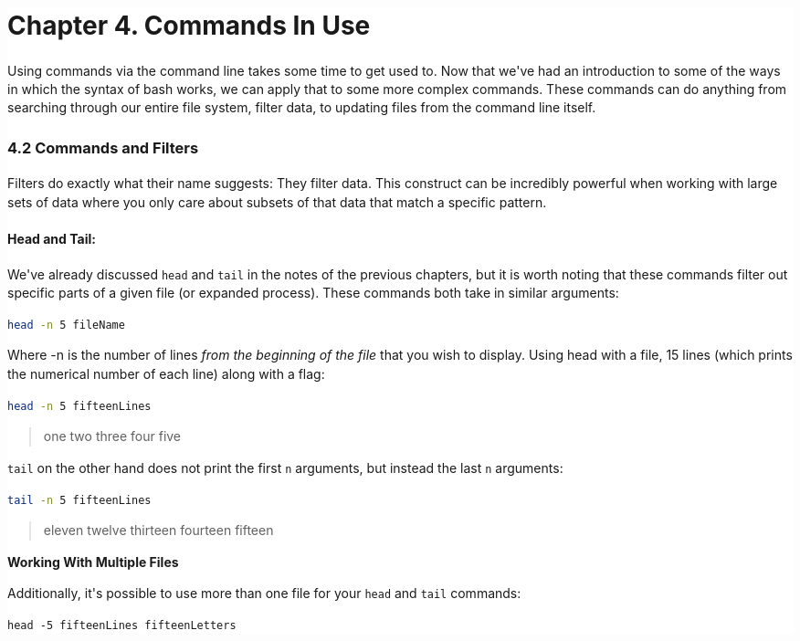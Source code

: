 # Chapter 4. Commands In Use

Using commands via the command line takes some time to get used to. Now that we've had an introduction to some of the ways in which the syntax of bash works, we can apply that to some more complex commands. These commands can do anything from searching through our entire file system, filter data, to updating files from the command line itself. 



### 4.2 Commands and Filters

Filters do exactly what their name suggests: They filter data. This construct can be incredibly powerful when working with large sets of data where you only care about subsets of that data that match a specific pattern. 

#### Head and Tail: 

We've already discussed `head` and `tail` in the notes of the previous chapters, but it is worth noting that these commands filter out specific parts of a given file (or expanded process). These commands both take in similar arguments: 

```bash
head -n 5 fileName
```

Where -n is the number of lines *from the beginning of the file* that you wish to display. Using head with a file, 15 lines (which prints the numerical number of each line) along with a flag: 

```bash
head -n 5 fifteenLines
```

> one
> two
> three
> four
> five

`tail` on the other hand does not print the first `n`  arguments, but instead the last `n` arguments: 

```bash
tail -n 5 fifteenLines
```

> eleven
> twelve
> thirteen
> fourteen
> fifteen

**Working With Multiple Files**

Additionally, it's possible to use more than one file for your `head` and `tail` commands: 

```bah
head -5 fifteenLines fifteenLetters
```
